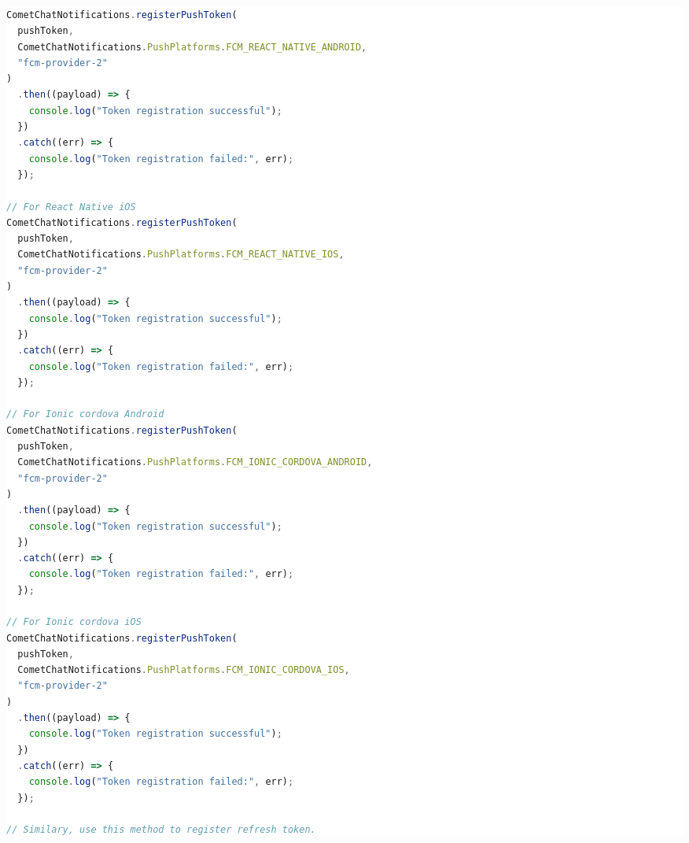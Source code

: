 ```javascript
CometChatNotifications.registerPushToken(
  pushToken,
  CometChatNotifications.PushPlatforms.FCM_REACT_NATIVE_ANDROID,
  "fcm-provider-2"
)
  .then((payload) => {
    console.log("Token registration successful");
  })
  .catch((err) => {
    console.log("Token registration failed:", err);
  });

// For React Native iOS
CometChatNotifications.registerPushToken(
  pushToken,
  CometChatNotifications.PushPlatforms.FCM_REACT_NATIVE_IOS,
  "fcm-provider-2"
)
  .then((payload) => {
    console.log("Token registration successful");
  })
  .catch((err) => {
    console.log("Token registration failed:", err);
  });

// For Ionic cordova Android
CometChatNotifications.registerPushToken(
  pushToken,
  CometChatNotifications.PushPlatforms.FCM_IONIC_CORDOVA_ANDROID,
  "fcm-provider-2"
)
  .then((payload) => {
    console.log("Token registration successful");
  })
  .catch((err) => {
    console.log("Token registration failed:", err);
  });

// For Ionic cordova iOS
CometChatNotifications.registerPushToken(
  pushToken,
  CometChatNotifications.PushPlatforms.FCM_IONIC_CORDOVA_IOS,
  "fcm-provider-2"
)
  .then((payload) => {
    console.log("Token registration successful");
  })
  .catch((err) => {
    console.log("Token registration failed:", err);
  });

// Similary, use this method to register refresh token.
```

